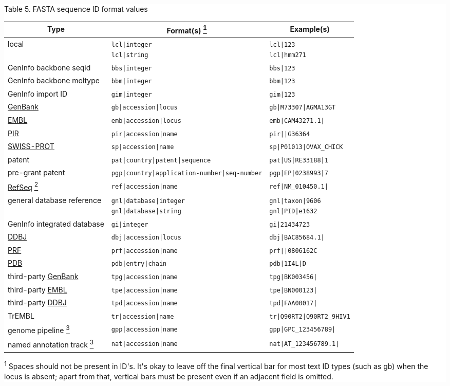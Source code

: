 <a name="ch_demo.T5"></a>

Table 5. FASTA sequence ID format values

| Type                                                                                | Format(s) [<sup>1</sup>](#ch_demo.TF.1)                                        | Example(s)                                                         |
|-------------------------------------------------------------------------------------|--------------------------------------------------------------------------------|--------------------------------------------------------------------|
| local                                                                               | `lcl\|integer`<br/>`lcl\|string`                     | `lcl\|123`<br/>`lcl\|hmm271`             |
| GenInfo backbone seqid                                                              | `bbs\|integer`                                                                 | `bbs\|123`                                                         |
| GenInfo backbone moltype                                                            | `bbm\|integer`                                                                 | `bbm\|123`                                                         |
| GenInfo import ID                                                                   | `gim\|integer`                                                                 | `gim\|123`                                                         |
| [GenBank](https://www.ncbi.nlm.nih.gov/Genbank/index.html)                           | `gb\|accession\|locus`                                                         | `gb\|M73307\|AGMA13GT`                                             |
| [EMBL](http://www.embl-heidelberg.de)                                               | `emb\|accession\|locus`                                                        | `emb\|CAM43271.1\|`                                                |
| [PIR](http://pir.georgetown.edu)                                                    | `pir\|accession\|name`                                                         | `pir\|\|G36364`                                                    |
| [SWISS-PROT](http://www.ebi.ac.uk/swissprot)                                        | `sp\|accession\|name`                                                          | `sp\|P01013\|OVAX_CHICK`                                           |
| patent                                                                              | `pat\|country\|patent\|sequence`                                               | `pat\|US\|RE33188\|1`                                              |
| pre-grant patent                                                                    | `pgp\|country\|application-number\|seq-number`                                 | `pgp\|EP\|0238993\|7`                                              |
| [RefSeq](https://www.ncbi.nlm.nih.gov/projects/RefSeq) [<sup>2</sup>](#ch_demo.TF.2) | `ref\|accession\|name`                                                         | `ref\|NM_010450.1\|`                                               |
| general database reference                                                          | `gnl\|database\|integer`<br/>`gnl\|database\|string` | `gnl\|taxon\|9606`<br/>`gnl\|PID\|e1632` |
| GenInfo integrated database                                                         | `gi\|integer`                                                                  | `gi\|21434723`                                                     |
| [DDBJ](http://www.ddbj.nig.ac.jp)                                                   | `dbj\|accession\|locus`                                                        | `dbj\|BAC85684.1\|`                                                |
| [PRF](http://www.prf.or.jp)                                                         | `prf\|accession\|name`                                                         | `prf\|\|0806162C`                                                  |
| [PDB](http://www.rcsb.org/pdb)                                                      | `pdb\|entry\|chain`                                                            | `pdb\|1I4L\|D`                                                     |
| third-party [GenBank](https://www.ncbi.nlm.nih.gov/Genbank/index.html)               | `tpg\|accession\|name`                                                         | `tpg\|BK003456\|`                                                  |
| third-party [EMBL](http://www.embl-heidelberg.de)                                   | `tpe\|accession\|name`                                                         | `tpe\|BN000123\|`                                                  |
| third-party [DDBJ](http://www.ddbj.nig.ac.jp)                                       | `tpd\|accession\|name`                                                         | `tpd\|FAA00017\|`                                                  |
| TrEMBL                                                                              | `tr\|accession\|name`                                                          | `tr\|Q90RT2\|Q90RT2_9HIV1`                                         |
| genome pipeline [<sup>3</sup>](#ch_demo.TF.3)                                       | `gpp\|accession\|name`                                                         | `gpp\|GPC_123456789\|`                                             |
| named annotation track [<sup>3</sup>](#ch_demo.TF.3)                                | `nat\|accession\|name`                                                         | `nat\|AT_123456789.1\|`                                            |

<div class="table-scroll"></div>

<a name="ch_demo.TF.1"></a>

<sup>1</sup> Spaces should not be present in ID's. It's okay to leave off the final vertical bar for most text ID types (such as gb) when the locus is absent; apart from that, vertical bars must be present even if an adjacent field is omitted.
